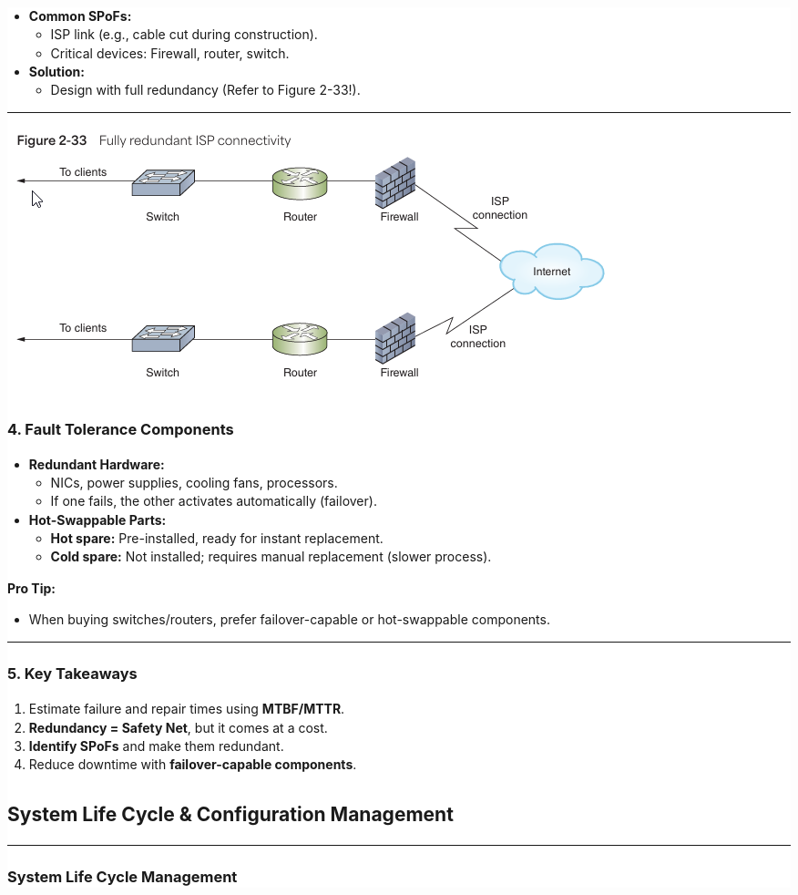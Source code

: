 - **Common SPoFs:**
    - ISP link (e.g., cable cut during construction).
    - Critical devices: Firewall, router, switch.
- **Solution:**
    - Design with full redundancy (Refer to Figure 2-33!).

---

![image.png](assets/images/2025-05-16-Asset-Management/image.png)

### **4. Fault Tolerance Components**

- **Redundant Hardware:**
    - NICs, power supplies, cooling fans, processors.
    - If one fails, the other activates automatically (failover).
- **Hot-Swappable Parts:**
    - **Hot spare:** Pre-installed, ready for instant replacement.
    - **Cold spare:** Not installed; requires manual replacement (slower process).

**Pro Tip:**

- When buying switches/routers, prefer failover-capable or hot-swappable components.

---

### **5. Key Takeaways**

1. Estimate failure and repair times using **MTBF/MTTR**.
2. **Redundancy = Safety Net**, but it comes at a cost.
3. **Identify SPoFs** and make them redundant.
4. Reduce downtime with **failover-capable components**.

## **System Life Cycle & Configuration Management**

---

### **System Life Cycle Management**

